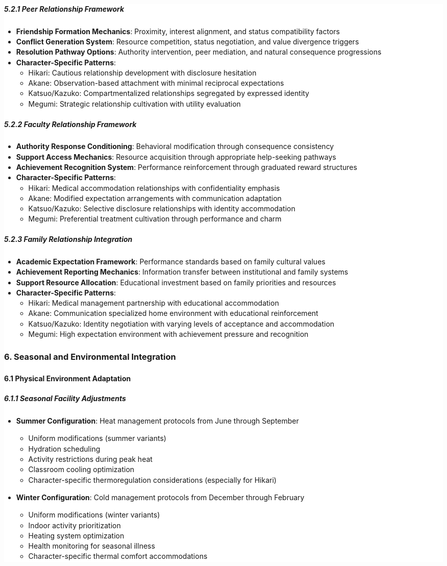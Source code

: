 ##### 5.2.1 Peer Relationship Framework
- **Friendship Formation Mechanics**: Proximity, interest alignment, and status compatibility factors
- **Conflict Generation System**: Resource competition, status negotiation, and value divergence triggers
- **Resolution Pathway Options**: Authority intervention, peer mediation, and natural consequence progressions
- **Character-Specific Patterns**:
  * Hikari: Cautious relationship development with disclosure hesitation
  * Akane: Observation-based attachment with minimal reciprocal expectations
  * Katsuo/Kazuko: Compartmentalized relationships segregated by expressed identity
  * Megumi: Strategic relationship cultivation with utility evaluation

##### 5.2.2 Faculty Relationship Framework
- **Authority Response Conditioning**: Behavioral modification through consequence consistency
- **Support Access Mechanics**: Resource acquisition through appropriate help-seeking pathways
- **Achievement Recognition System**: Performance reinforcement through graduated reward structures
- **Character-Specific Patterns**:
  * Hikari: Medical accommodation relationships with confidentiality emphasis
  * Akane: Modified expectation arrangements with communication adaptation
  * Katsuo/Kazuko: Selective disclosure relationships with identity accommodation
  * Megumi: Preferential treatment cultivation through performance and charm

##### 5.2.3 Family Relationship Integration
- **Academic Expectation Framework**: Performance standards based on family cultural values
- **Achievement Reporting Mechanics**: Information transfer between institutional and family systems
- **Support Resource Allocation**: Educational investment based on family priorities and resources
- **Character-Specific Patterns**:
  * Hikari: Medical management partnership with educational accommodation
  * Akane: Communication specialized home environment with educational reinforcement
  * Katsuo/Kazuko: Identity negotiation with varying levels of acceptance and accommodation
  * Megumi: High expectation environment with achievement pressure and recognition

### 6. Seasonal and Environmental Integration

#### 6.1 Physical Environment Adaptation

##### 6.1.1 Seasonal Facility Adjustments
- **Summer Configuration**: Heat management protocols from June through September
  * Uniform modifications (summer variants)
  * Hydration scheduling
  * Activity restrictions during peak heat
  * Classroom cooling optimization
  * Character-specific thermoregulation considerations (especially for Hikari)

- **Winter Configuration**: Cold management protocols from December through February
  * Uniform modifications (winter variants)
  * Indoor activity prioritization
  * Heating system optimization
  * Health monitoring for seasonal illness
  * Character-specific thermal comfort accommodations
